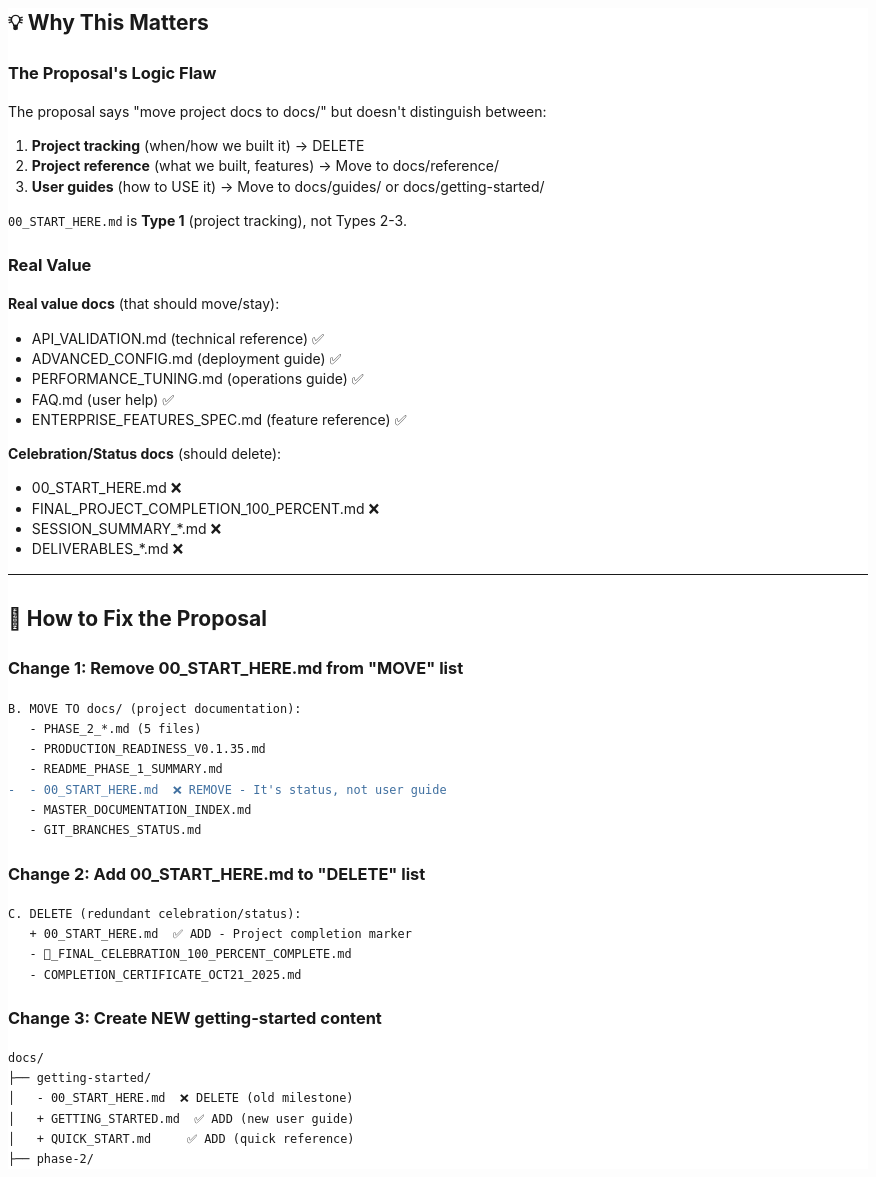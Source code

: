 
## 💡 Why This Matters

### The Proposal's Logic Flaw
The proposal says "move project docs to docs/" but doesn't distinguish between:
1. **Project tracking** (when/how we built it) → DELETE
2. **Project reference** (what we built, features) → Move to docs/reference/
3. **User guides** (how to USE it) → Move to docs/guides/ or docs/getting-started/

`00_START_HERE.md` is **Type 1** (project tracking), not Types 2-3.

### Real Value
**Real value docs** (that should move/stay):
- API_VALIDATION.md (technical reference) ✅
- ADVANCED_CONFIG.md (deployment guide) ✅
- PERFORMANCE_TUNING.md (operations guide) ✅
- FAQ.md (user help) ✅
- ENTERPRISE_FEATURES_SPEC.md (feature reference) ✅

**Celebration/Status docs** (should delete):
- 00_START_HERE.md ❌
- FINAL_PROJECT_COMPLETION_100_PERCENT.md ❌
- SESSION_SUMMARY_*.md ❌
- DELIVERABLES_*.md ❌

---

## 🔧 How to Fix the Proposal

### Change 1: Remove 00_START_HERE.md from "MOVE" list
```diff
B. MOVE TO docs/ (project documentation):
   - PHASE_2_*.md (5 files)
   - PRODUCTION_READINESS_V0.1.35.md
   - README_PHASE_1_SUMMARY.md
-  - 00_START_HERE.md  ❌ REMOVE - It's status, not user guide
   - MASTER_DOCUMENTATION_INDEX.md
   - GIT_BRANCHES_STATUS.md
```

### Change 2: Add 00_START_HERE.md to "DELETE" list
```diff
C. DELETE (redundant celebration/status):
   + 00_START_HERE.md  ✅ ADD - Project completion marker
   - 🎉_FINAL_CELEBRATION_100_PERCENT_COMPLETE.md
   - COMPLETION_CERTIFICATE_OCT21_2025.md
```

### Change 3: Create NEW getting-started content
```diff
docs/
├── getting-started/
│   - 00_START_HERE.md  ❌ DELETE (old milestone)
│   + GETTING_STARTED.md  ✅ ADD (new user guide)
│   + QUICK_START.md     ✅ ADD (quick reference)
├── phase-2/
```
